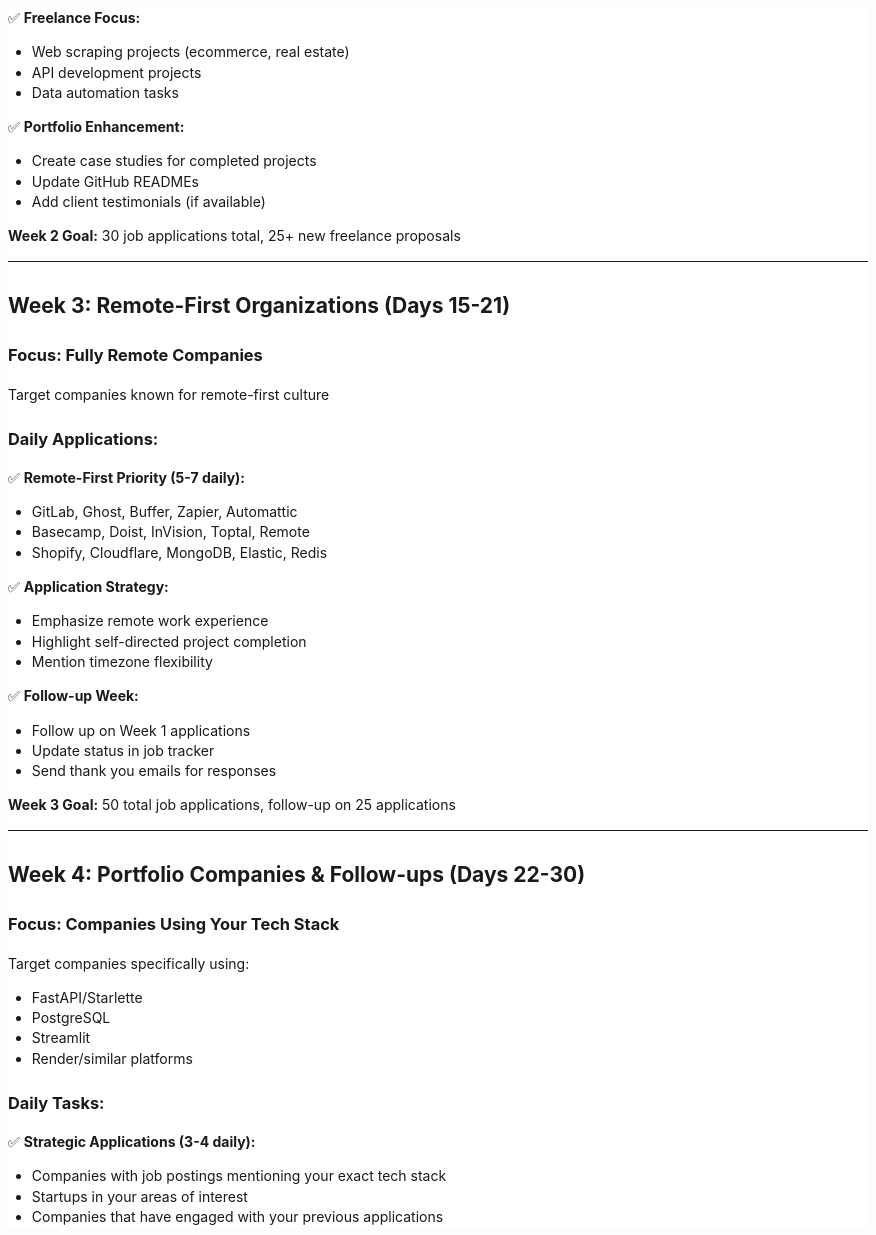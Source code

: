 ✅ **Freelance Focus:**
- Web scraping projects (ecommerce, real estate)
- API development projects
- Data automation tasks

✅ **Portfolio Enhancement:**
- Create case studies for completed projects
- Update GitHub READMEs
- Add client testimonials (if available)

**Week 2 Goal:** 30 job applications total, 25+ new freelance proposals

---

## Week 3: Remote-First Organizations (Days 15-21)

### Focus: Fully Remote Companies
Target companies known for remote-first culture

### Daily Applications:
✅ **Remote-First Priority (5-7 daily):**
- GitLab, Ghost, Buffer, Zapier, Automattic
- Basecamp, Doist, InVision, Toptal, Remote
- Shopify, Cloudflare, MongoDB, Elastic, Redis

✅ **Application Strategy:**
- Emphasize remote work experience
- Highlight self-directed project completion
- Mention timezone flexibility

✅ **Follow-up Week:**
- Follow up on Week 1 applications
- Update status in job tracker
- Send thank you emails for responses

**Week 3 Goal:** 50 total job applications, follow-up on 25 applications

---

## Week 4: Portfolio Companies & Follow-ups (Days 22-30)

### Focus: Companies Using Your Tech Stack
Target companies specifically using:
- FastAPI/Starlette
- PostgreSQL  
- Streamlit
- Render/similar platforms

### Daily Tasks:
✅ **Strategic Applications (3-4 daily):**
- Companies with job postings mentioning your exact tech stack
- Startups in your areas of interest
- Companies that have engaged with your previous applications
